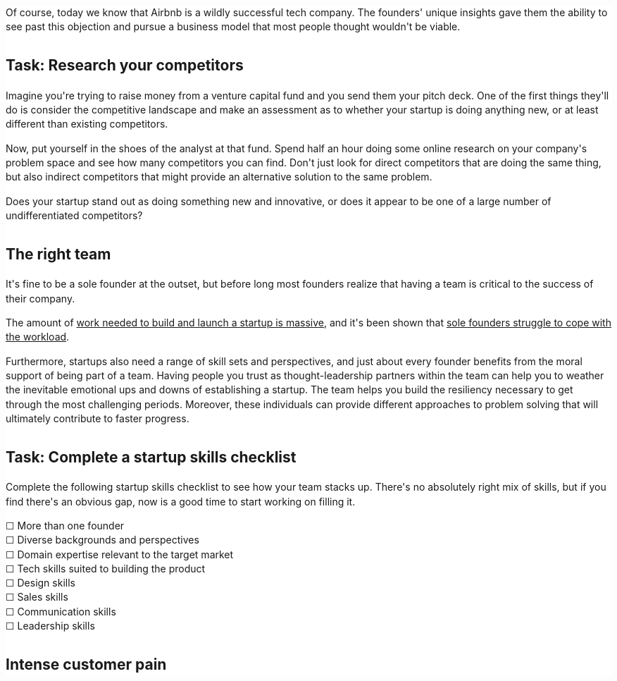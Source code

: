 Of course, today we know that Airbnb is a wildly successful tech company. The founders' unique insights gave them the ability to see past this objection and pursue a business model that most people thought wouldn't be viable.

## Task: Research your competitors

Imagine you're trying to raise money from a venture capital fund and you send them your pitch deck. One of the first things they'll do is consider the competitive landscape and make an assessment as to whether your startup is doing anything new, or at least different than existing competitors.

Now, put yourself in the shoes of the analyst at that fund. Spend half an hour doing some online research on your company's problem space and see how many competitors you can find. Don't just look for direct competitors that are doing the same thing, but also indirect competitors that might provide an alternative solution to the same problem.

Does your startup stand out as doing something new and innovative, or does it appear to be one of a large number of undifferentiated competitors?

## The right team

It's fine to be a sole founder at the outset, but before long most founders realize that having a team is critical to the success of their company.

The amount of [work needed to build and launch a startup is massive](https://www.alexanderjarvis.com/sole-founders-are-bad-you-cant-build-a-billion-dollar-despicable-me-startup/?azure-portal=true), and it's been shown that [sole founders struggle to cope with the workload](https://www.entrepreneur.com/article/245132?azure-portal=true).

Furthermore, startups also need a range of skill sets and perspectives, and just about every founder benefits from the moral support of being part of a team. Having people you trust as thought-leadership partners within the team can help you to weather the inevitable emotional ups and downs of establishing a startup. The team helps you build the resiliency necessary to get through the most challenging periods. Moreover, these individuals can provide different approaches to problem solving that will ultimately contribute to faster progress.

## Task: Complete a startup skills checklist

Complete the following startup skills checklist to see how your team stacks up. There's no absolutely right mix of skills, but if you find there's an obvious gap, now is a good time to start working on filling it.

&#9744; More than one founder\
&#9744; Diverse backgrounds and perspectives\
&#9744; Domain expertise relevant to the target market\
&#9744; Tech skills suited to building the product\
&#9744; Design skills\
&#9744; Sales skills\
&#9744; Communication skills\
&#9744; Leadership skills

## Intense customer pain
